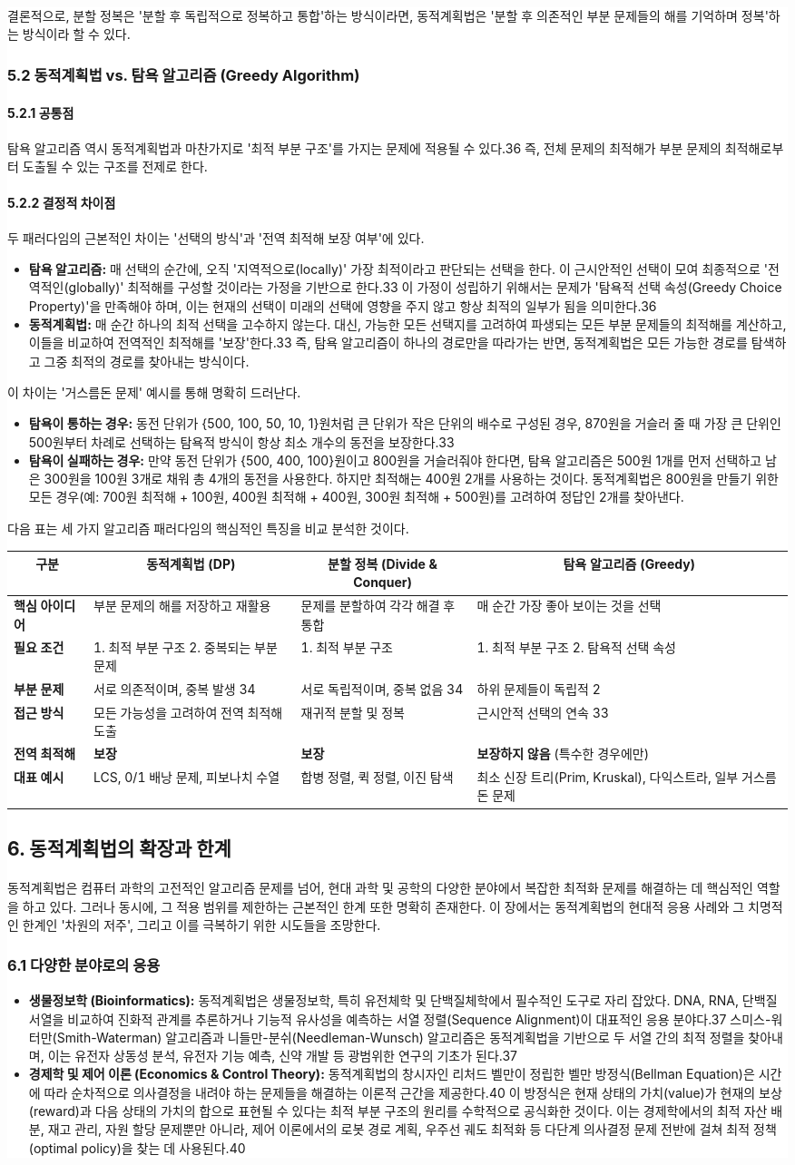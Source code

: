결론적으로, 분할 정복은 '분할 후 독립적으로 정복하고 통합'하는 방식이라면, 동적계획법은 '분할 후 의존적인 부분 문제들의 해를 기억하며 정복'하는 방식이라 할 수 있다.

### 5.2  동적계획법 vs. 탐욕 알고리즘 (Greedy Algorithm)

#### 5.2.1 공통점

탐욕 알고리즘 역시 동적계획법과 마찬가지로 '최적 부분 구조'를 가지는 문제에 적용될 수 있다.36 즉, 전체 문제의 최적해가 부분 문제의 최적해로부터 도출될 수 있는 구조를 전제로 한다.

#### 5.2.2 결정적 차이점

두 패러다임의 근본적인 차이는 '선택의 방식'과 '전역 최적해 보장 여부'에 있다.

- **탐욕 알고리즘:** 매 선택의 순간에, 오직 '지역적으로(locally)' 가장 최적이라고 판단되는 선택을 한다. 이 근시안적인 선택이 모여 최종적으로 '전역적인(globally)' 최적해를 구성할 것이라는 가정을 기반으로 한다.33 이 가정이 성립하기 위해서는 문제가 '탐욕적 선택 속성(Greedy Choice Property)'을 만족해야 하며, 이는 현재의 선택이 미래의 선택에 영향을 주지 않고 항상 최적의 일부가 됨을 의미한다.36
- **동적계획법:** 매 순간 하나의 최적 선택을 고수하지 않는다. 대신, 가능한 모든 선택지를 고려하여 파생되는 모든 부분 문제들의 최적해를 계산하고, 이들을 비교하여 전역적인 최적해를 '보장'한다.33 즉, 탐욕 알고리즘이 하나의 경로만을 따라가는 반면, 동적계획법은 모든 가능한 경로를 탐색하고 그중 최적의 경로를 찾아내는 방식이다.

이 차이는 '거스름돈 문제' 예시를 통해 명확히 드러난다.

- **탐욕이 통하는 경우:** 동전 단위가 {500, 100, 50, 10, 1}원처럼 큰 단위가 작은 단위의 배수로 구성된 경우, 870원을 거슬러 줄 때 가장 큰 단위인 500원부터 차례로 선택하는 탐욕적 방식이 항상 최소 개수의 동전을 보장한다.33
- **탐욕이 실패하는 경우:** 만약 동전 단위가 {500, 400, 100}원이고 800원을 거슬러줘야 한다면, 탐욕 알고리즘은 500원 1개를 먼저 선택하고 남은 300원을 100원 3개로 채워 총 4개의 동전을 사용한다. 하지만 최적해는 400원 2개를 사용하는 것이다. 동적계획법은 800원을 만들기 위한 모든 경우(예: 700원 최적해 + 100원, 400원 최적해 + 400원, 300원 최적해 + 500원)를 고려하여 정답인 2개를 찾아낸다.

다음 표는 세 가지 알고리즘 패러다임의 핵심적인 특징을 비교 분석한 것이다.

| 구분              | 동적계획법 (DP)                         | 분할 정복 (Divide & Conquer)      | 탐욕 알고리즘 (Greedy)                                       |
| ----------------- | --------------------------------------- | --------------------------------- | ------------------------------------------------------------ |
| **핵심 아이디어** | 부분 문제의 해를 저장하고 재활용        | 문제를 분할하여 각각 해결 후 통합 | 매 순간 가장 좋아 보이는 것을 선택                           |
| **필요 조건**     | 1. 최적 부분 구조 2. 중복되는 부분 문제 | 1. 최적 부분 구조                 | 1. 최적 부분 구조 2. 탐욕적 선택 속성                        |
| **부분 문제**     | 서로 의존적이며, 중복 발생 34           | 서로 독립적이며, 중복 없음 34     | 하위 문제들이 독립적 2                                       |
| **접근 방식**     | 모든 가능성을 고려하여 전역 최적해 도출 | 재귀적 분할 및 정복               | 근시안적 선택의 연속 33                                      |
| **전역 최적해**   | **보장**                                | **보장**                          | **보장하지 않음** (특수한 경우에만)                          |
| **대표 예시**     | LCS, 0/1 배낭 문제, 피보나치 수열       | 합병 정렬, 퀵 정렬, 이진 탐색     | 최소 신장 트리(Prim, Kruskal), 다익스트라, 일부 거스름돈 문제 |

## 6.  동적계획법의 확장과 한계

동적계획법은 컴퓨터 과학의 고전적인 알고리즘 문제를 넘어, 현대 과학 및 공학의 다양한 분야에서 복잡한 최적화 문제를 해결하는 데 핵심적인 역할을 하고 있다. 그러나 동시에, 그 적용 범위를 제한하는 근본적인 한계 또한 명확히 존재한다. 이 장에서는 동적계획법의 현대적 응용 사례와 그 치명적인 한계인 '차원의 저주', 그리고 이를 극복하기 위한 시도들을 조망한다.

### 6.1  다양한 분야로의 응용

- **생물정보학 (Bioinformatics):** 동적계획법은 생물정보학, 특히 유전체학 및 단백질체학에서 필수적인 도구로 자리 잡았다. DNA, RNA, 단백질 서열을 비교하여 진화적 관계를 추론하거나 기능적 유사성을 예측하는 서열 정렬(Sequence Alignment)이 대표적인 응용 분야다.37 스미스-워터만(Smith-Waterman) 알고리즘과 니들만-분쉬(Needleman-Wunsch) 알고리즘은 동적계획법을 기반으로 두 서열 간의 최적 정렬을 찾아내며, 이는 유전자 상동성 분석, 유전자 기능 예측, 신약 개발 등 광범위한 연구의 기초가 된다.37
- **경제학 및 제어 이론 (Economics & Control Theory):** 동적계획법의 창시자인 리처드 벨만이 정립한 벨만 방정식(Bellman Equation)은 시간에 따라 순차적으로 의사결정을 내려야 하는 문제들을 해결하는 이론적 근간을 제공한다.40 이 방정식은 현재 상태의 가치(value)가 현재의 보상(reward)과 다음 상태의 가치의 합으로 표현될 수 있다는 최적 부분 구조의 원리를 수학적으로 공식화한 것이다. 이는 경제학에서의 최적 자산 배분, 재고 관리, 자원 할당 문제뿐만 아니라, 제어 이론에서의 로봇 경로 계획, 우주선 궤도 최적화 등 다단계 의사결정 문제 전반에 걸쳐 최적 정책(optimal policy)을 찾는 데 사용된다.40
